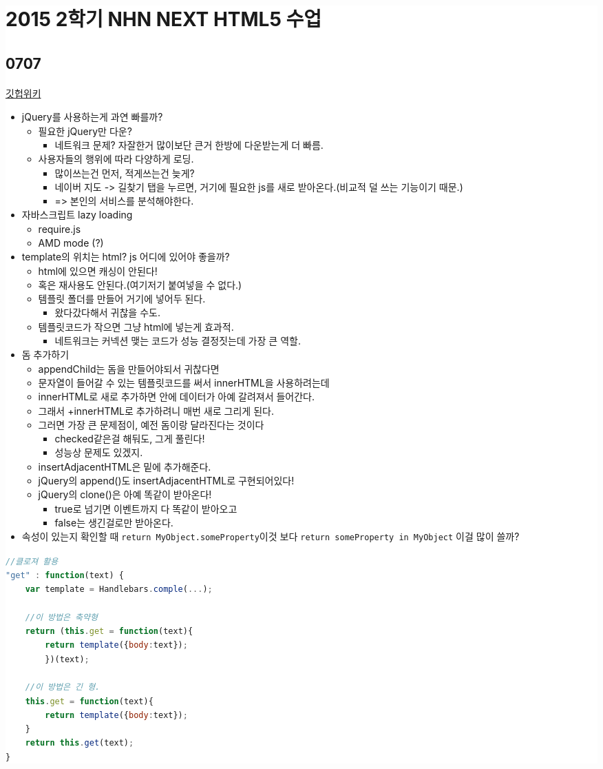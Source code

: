 # 2015 2학기 NHN NEXT HTML5 수업

## 0707
[깃헙위키](https://github.com/NHNNEXT/2015-02-HTML5/wiki/1%EC%A3%BC%EC%B0%A8-%EA%B3%B5%EC%9C%A0)
- jQuery를 사용하는게 과연 빠를까?
    + 필요한 jQuery만 다운?
        * 네트워크 문제? 자잘한거 많이보단 큰거 한방에 다운받는게 더 빠름.
    + 사용자들의 행위에 따라 다양하게 로딩.
        * 많이쓰는건 먼저, 적게쓰는건 늦게?
        * 네이버 지도 -> 길찾기 탭을 누르면, 거기에 필요한 js를 새로 받아온다.(비교적 덜 쓰는 기능이기 때문.)
        * => 본인의 서비스를 분석해야한다.
- 자바스크립트 lazy loading
    + require.js
    + AMD mode (?)
- template의 위치는 html? js 어디에 있어야 좋을까?
    + html에 있으면 캐싱이 안된다!
    + 혹은 재사용도 안된다.(여기저기 붙여넣을 수 없다.)
    + 템플릿 폴더를 만들어 거기에 넣어두 된다.
        * 왔다갔다해서 귀찮을 수도.
    + 템플릿코드가 작으면 그냥 html에 넣는게 효과적.
        * 네트워크는 커넥션 맺는 코드가 성능 결정짓는데 가장 큰 역할. 
- 돔 추가하기
    + appendChild는 돔을 만들어야되서 귀찮다면
    + 문자열이 들어갈 수 있는 템플릿코드를 써서 innerHTML을 사용하려는데 
    + innerHTML로 새로 추가하면 안에 데이터가 아예 갈려져서 들어간다.
    + 그래서 +innerHTML로 추가하려니 매번 새로 그리게 된다.
    + 그러면 가장 큰 문제점이, 예전 돔이랑 달라진다는 것이다
        * checked같은걸 해둬도, 그게 풀린다!
        * 성능상 문제도 있겠지.
    + insertAdjacentHTML은 밑에 추가해준다.
    + jQuery의 append()도 insertAdjacentHTML로 구현되어있다!
    + jQuery의 clone()은 아예 똑같이 받아온다!
        * true로 넘기면 이벤트까지 다 똑같이 받아오고
        * false는 생긴걸로만 받아온다.
- 속성이 있는지 확인할 때 `return MyObject.someProperty`이것 보다 `return someProperty in MyObject` 이걸 많이 쓸까? 

```javascript
//클로져 활용
"get" : function(text) {
    var template = Handlebars.comple(...);
    
    //이 방법은 축약형
    return (this.get = function(text){
        return template({body:text});
        })(text);
    
    //이 방법은 긴 형.
    this.get = function(text){
        return template({body:text});
    }
    return this.get(text);
}
```
